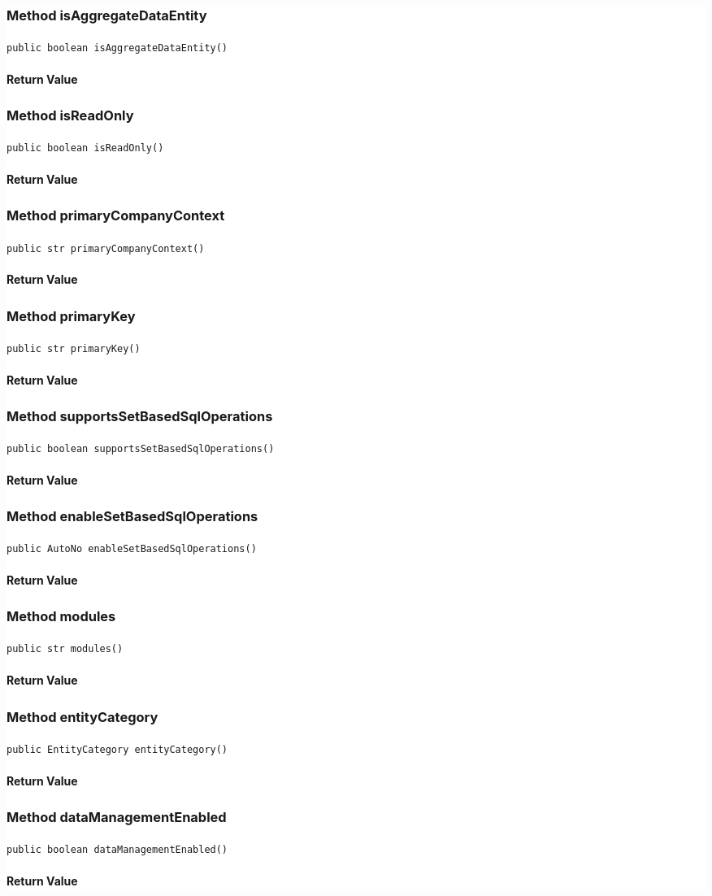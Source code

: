 ### Method isAggregateDataEntity

    public boolean isAggregateDataEntity()

#### Return Value

### Method isReadOnly

    public boolean isReadOnly()

#### Return Value

### Method primaryCompanyContext

    public str primaryCompanyContext()

#### Return Value

### Method primaryKey

    public str primaryKey()

#### Return Value

### Method supportsSetBasedSqlOperations

    public boolean supportsSetBasedSqlOperations()

#### Return Value

### Method enableSetBasedSqlOperations

    public AutoNo enableSetBasedSqlOperations()

#### Return Value

### Method modules

    public str modules()

#### Return Value

### Method entityCategory

    public EntityCategory entityCategory()

#### Return Value

### Method dataManagementEnabled

    public boolean dataManagementEnabled()

#### Return Value
